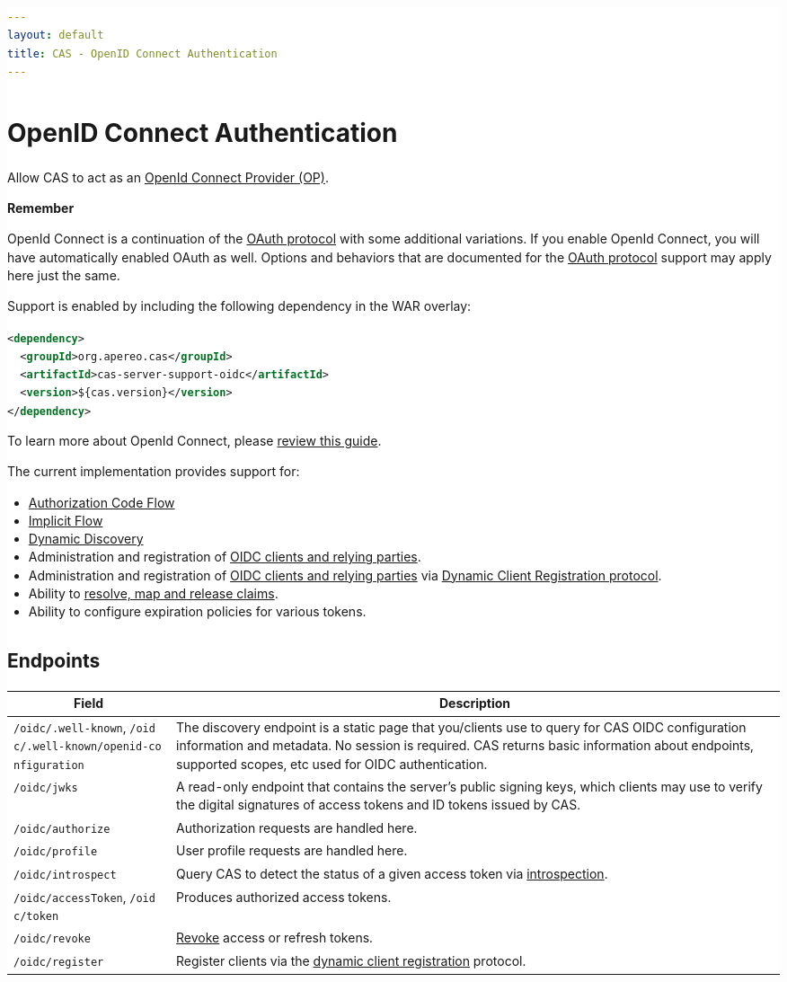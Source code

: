 ```yaml
---
layout: default
title: CAS - OpenID Connect Authentication
---
```


# OpenID Connect Authentication

Allow CAS to act as an [OpenId Connect Provider (OP)](http://openid.net/connect/).

<div class="alert alert-info"><strong>Remember</strong><p>OpenId Connect is a continuation of the <a href="OAuth-OpenId-Authentication.html">OAuth protocol</a> with some additional variations. If you enable OpenId Connect, you will have automatically enabled OAuth as well. Options and behaviors that are documented for the <a href="OAuth-OpenId-Authentication.html">OAuth protocol</a> support may apply here just the same.</p></div>

Support is enabled by including the following dependency in the WAR overlay:

```xml
<dependency>
  <groupId>org.apereo.cas</groupId>
  <artifactId>cas-server-support-oidc</artifactId>
  <version>${cas.version}</version>
</dependency>
```

To learn more about OpenId Connect, please [review this guide](http://openid.net/specs/openid-connect-basic-1_0.html).

The current implementation provides support for:

- [Authorization Code Flow](http://openid.net/specs/openid-connect-basic-1_0.html)
- [Implicit Flow](https://openid.net/specs/openid-connect-implicit-1_0.html)
- [Dynamic Discovery](https://openid.net/specs/openid-connect-discovery-1_0.html)
- Administration and registration of [OIDC clients and relying parties](Service-Management.html).
- Administration and registration of [OIDC clients and relying parties](Service-Management.html) via [Dynamic Client Registration protocol](https://tools.ietf.org/html/draft-ietf-oauth-dyn-reg-management-01).
- Ability to [resolve, map and release claims](../integration/Attribute-Release-Policies.html).
- Ability to configure expiration policies for various tokens.

## Endpoints

| Field                                         | Description
|-----------------------------------------------|-------------------------------------------------------
| `/oidc/.well-known`, `/oidc/.well-known/openid-configuration` | The discovery endpoint is a static page that you/clients use to query for CAS OIDC configuration information and metadata. No session is required. CAS returns basic information about endpoints, supported scopes, etc used for OIDC authentication.
| `/oidc/jwks`                              | A read-only endpoint that contains the server’s public signing keys, which clients may use to verify the digital signatures of access tokens and ID tokens issued by CAS.
| `/oidc/authorize`                         | Authorization requests are handled here.
| `/oidc/profile`                           | User profile requests are handled here.
| `/oidc/introspect`                        | Query CAS to detect the status of a given access token via [introspection](https://tools.ietf.org/html/rfc7662).
| `/oidc/accessToken`, `/oidc/token`        | Produces authorized access tokens.
| `/oidc/revoke`                            | [Revoke](https://tools.ietf.org/html/rfc7009) access or refresh tokens.
| `/oidc/register`                          | Register clients via the [dynamic client registration](https://tools.ietf.org/html/draft-ietf-oauth-dyn-reg-management-01) protocol.

